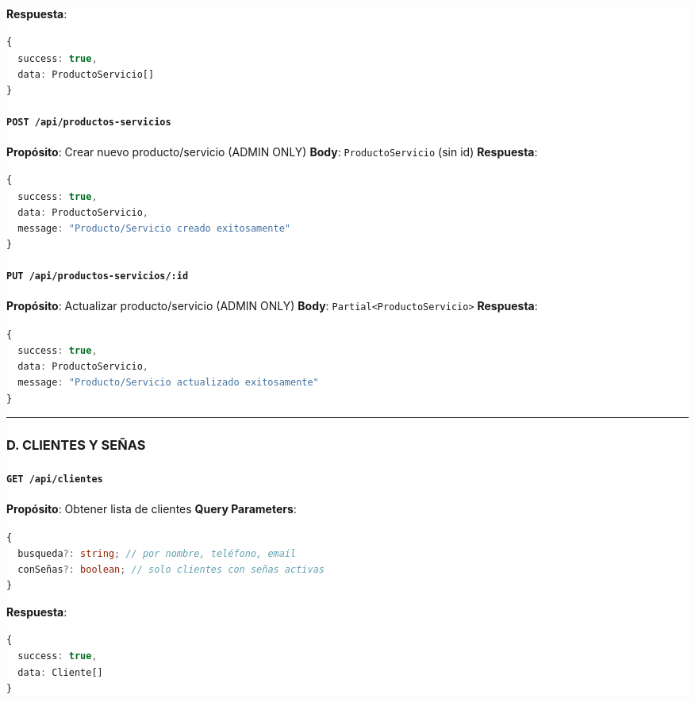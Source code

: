**Respuesta**:

```typescript
{
  success: true,
  data: ProductoServicio[]
}
```

#### `POST /api/productos-servicios`

**Propósito**: Crear nuevo producto/servicio (ADMIN ONLY)
**Body**: `ProductoServicio` (sin id)
**Respuesta**:

```typescript
{
  success: true,
  data: ProductoServicio,
  message: "Producto/Servicio creado exitosamente"
}
```

#### `PUT /api/productos-servicios/:id`

**Propósito**: Actualizar producto/servicio (ADMIN ONLY)
**Body**: `Partial<ProductoServicio>`
**Respuesta**:

```typescript
{
  success: true,
  data: ProductoServicio,
  message: "Producto/Servicio actualizado exitosamente"
}
```

---

### D. CLIENTES Y SEÑAS

#### `GET /api/clientes`

**Propósito**: Obtener lista de clientes
**Query Parameters**:

```typescript
{
  busqueda?: string; // por nombre, teléfono, email
  conSeñas?: boolean; // solo clientes con señas activas
}
```

**Respuesta**:

```typescript
{
  success: true,
  data: Cliente[]
}
```
